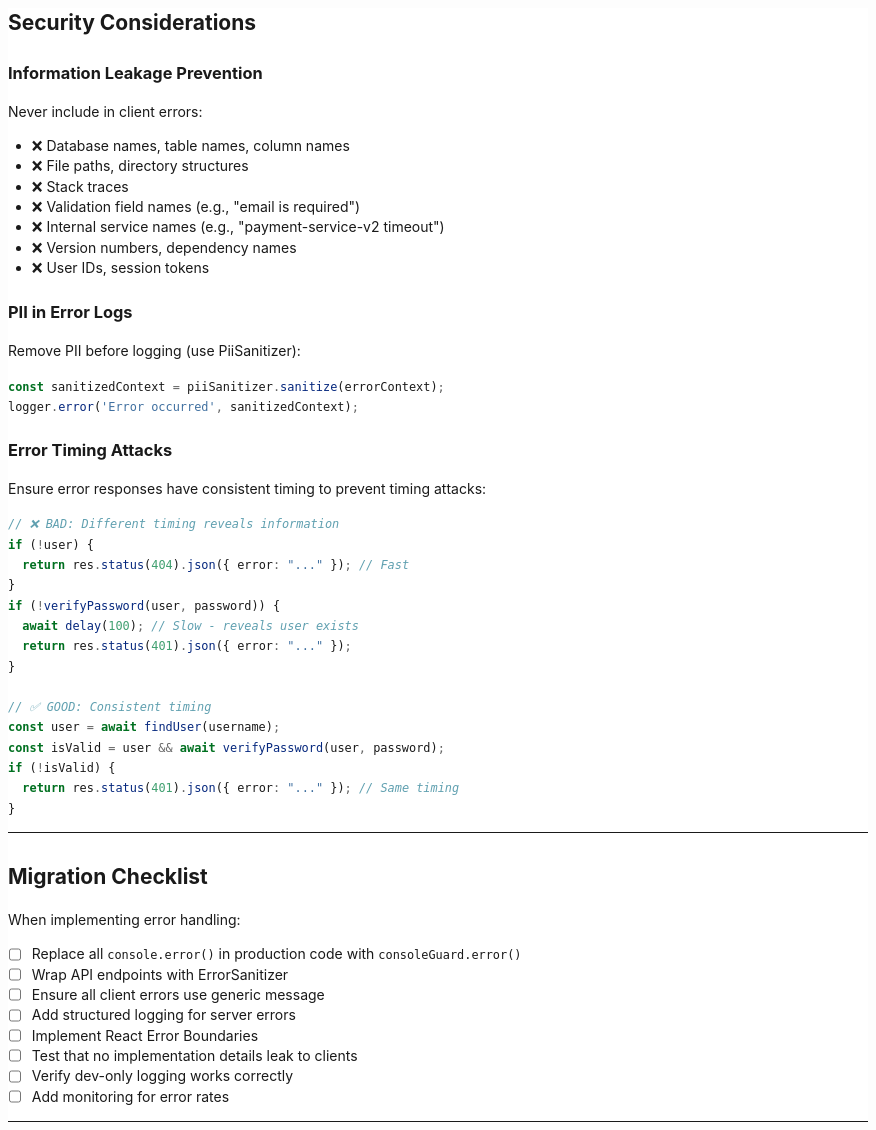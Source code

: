 
## Security Considerations

### Information Leakage Prevention

Never include in client errors:
- ❌ Database names, table names, column names
- ❌ File paths, directory structures
- ❌ Stack traces
- ❌ Validation field names (e.g., "email is required")
- ❌ Internal service names (e.g., "payment-service-v2 timeout")
- ❌ Version numbers, dependency names
- ❌ User IDs, session tokens

### PII in Error Logs

Remove PII before logging (use PiiSanitizer):

```typescript
const sanitizedContext = piiSanitizer.sanitize(errorContext);
logger.error('Error occurred', sanitizedContext);
```

### Error Timing Attacks

Ensure error responses have consistent timing to prevent timing attacks:

```typescript
// ❌ BAD: Different timing reveals information
if (!user) {
  return res.status(404).json({ error: "..." }); // Fast
}
if (!verifyPassword(user, password)) {
  await delay(100); // Slow - reveals user exists
  return res.status(401).json({ error: "..." });
}

// ✅ GOOD: Consistent timing
const user = await findUser(username);
const isValid = user && await verifyPassword(user, password);
if (!isValid) {
  return res.status(401).json({ error: "..." }); // Same timing
}
```

---

## Migration Checklist

When implementing error handling:

- [ ] Replace all `console.error()` in production code with `consoleGuard.error()`
- [ ] Wrap API endpoints with ErrorSanitizer
- [ ] Ensure all client errors use generic message
- [ ] Add structured logging for server errors
- [ ] Implement React Error Boundaries
- [ ] Test that no implementation details leak to clients
- [ ] Verify dev-only logging works correctly
- [ ] Add monitoring for error rates

---